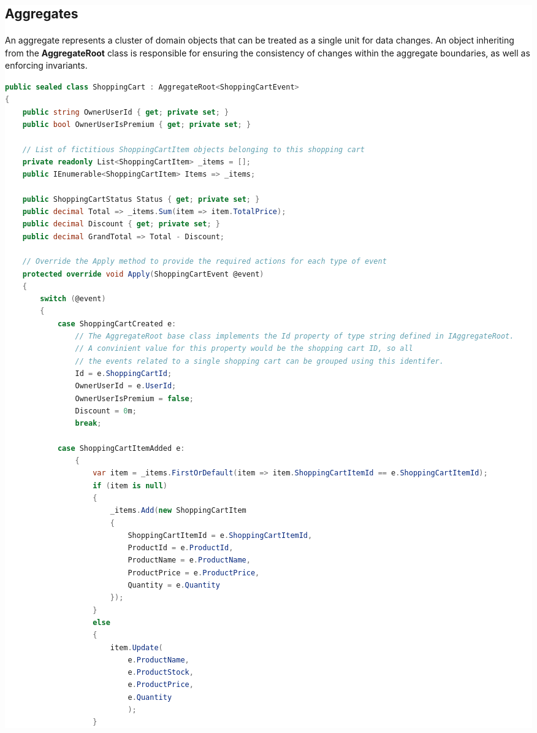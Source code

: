 ## Aggregates

An aggregate represents a cluster of domain objects that can be treated as a single unit for data changes.
An object inheriting from the **AggregateRoot** class is responsible for ensuring the consistency of changes
within the aggregate boundaries, as well as enforcing invariants.

```csharp
public sealed class ShoppingCart : AggregateRoot<ShoppingCartEvent>
{
    public string OwnerUserId { get; private set; }
    public bool OwnerUserIsPremium { get; private set; }
  
    // List of fictitious ShoppingCartItem objects belonging to this shopping cart
    private readonly List<ShoppingCartItem> _items = [];
    public IEnumerable<ShoppingCartItem> Items => _items;
  
    public ShoppingCartStatus Status { get; private set; }
    public decimal Total => _items.Sum(item => item.TotalPrice);
    public decimal Discount { get; private set; }
    public decimal GrandTotal => Total - Discount;
  
    // Override the Apply method to provide the required actions for each type of event
    protected override void Apply(ShoppingCartEvent @event)
    {
        switch (@event)
        {
            case ShoppingCartCreated e:
                // The AggregateRoot base class implements the Id property of type string defined in IAggregateRoot.    
                // A convinient value for this property would be the shopping cart ID, so all
                // the events related to a single shopping cart can be grouped using this identifer.
                Id = e.ShoppingCartId;
                OwnerUserId = e.UserId;
                OwnerUserIsPremium = false;
                Discount = 0m;
                break;
  
            case ShoppingCartItemAdded e:
                {
                    var item = _items.FirstOrDefault(item => item.ShoppingCartItemId == e.ShoppingCartItemId);
                    if (item is null)
                    {
                        _items.Add(new ShoppingCartItem
                        {
                            ShoppingCartItemId = e.ShoppingCartItemId,
                            ProductId = e.ProductId,
                            ProductName = e.ProductName,
                            ProductPrice = e.ProductPrice,
                            Quantity = e.Quantity
                        });
                    }
                    else
                    {
                        item.Update(
                            e.ProductName,
                            e.ProductStock,
                            e.ProductPrice,
                            e.Quantity
                            ); 
                    }
```
